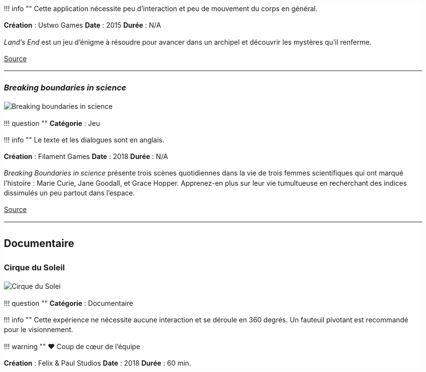 !!! info ""
    Cette application nécessite peu d’interaction et peu de mouvement du corps en général.

**Création** : Ustwo Games
**Date** : 2015
**Durée** : N/A

*Land’s End* est un jeu d’énigme à résoudre pour avancer dans un archipel et découvrir les mystères qu’il renferme. 

[Source](http://landsendgame.com)

---

### *Breaking boundaries in science*

![Breaking boundaries in science](/assets/images/creatives/vr05.webp)

!!! question ""
    __Catégorie__ : Jeu

!!! info ""
    Le texte et les dialogues sont en anglais.

**Création** : Filament Games
**Date** : 2018
**Durée** : N/A

*Breaking Boundaries in science* présente trois scènes quotidiennes dans la vie de trois femmes scientifiques qui ont marqué l’histoire : Marie Curie, Jane Goodall, et Grace Hopper. Apprenez-en plus sur leur vie tumultueuse en recherchant des indices dissimulés un peu partout dans l’espace.

[Source](http://filamentgames.com/project/breaking-boundaries/)

---

## Documentaire

### Cirque du Soleil

![Cirque du Solei](/assets/images/creatives/vr06.webp)

!!! question ""
    __Catégorie__ : Documentaire

!!! info ""
    Cette expérience ne nécessite aucune interaction et se déroule en 360 degrés. Un fauteuil pivotant est recommandé pour le visionnement.

!!! warning "" 
    :heart: Coup de cœur de l’équipe

**Création** : Felix & Paul Studios
**Date** : 2018
**Durée** : 60 min.
